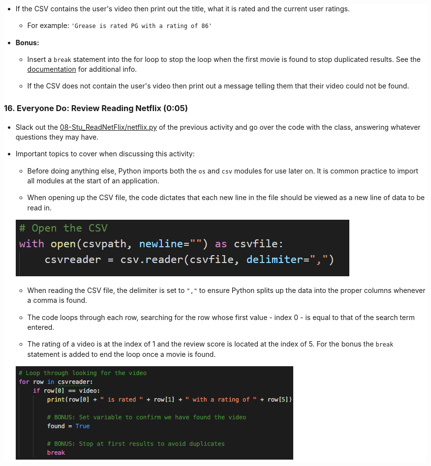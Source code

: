   * If the CSV contains the user's video then print out the title, what it is rated and the current user ratings.

    * For example: `'Grease is rated PG with a rating of 86'`

* **Bonus:**

  * Insert a `break` statement into the for loop to stop the loop when the first movie is found to stop duplicated results. See the [documentation](https://docs.python.org/3.6/reference/simple_stmts.html#break) for additional info.

  * If the CSV does not contain the user's video then print out a message telling them that their video could not be found.

### 16. Everyone Do: Review Reading Netflix (0:05)

* Slack out the [08-Stu_ReadNetFlix/netflix.py](Activities/08-Stu_ReadNetFlix/Solved/netflix.py) of the previous activity and go over the code with the class, answering whatever questions they may have.

* Important topics to cover when discussing this activity:

  * Before doing anything else, Python imports both the `os` and `csv` modules for use later on. It is common practice to import all modules at the start of an application.

  * When opening up the CSV file, the code dictates that each new line in the file should be viewed as a new line of data to be read in.

  ![New Line](Images/08-ReadNetFlix_Newline.png)

  * When reading the CSV file, the delimiter is set to `","` to ensure Python splits up the data into the proper columns whenever a comma is found.

  * The code loops through each row, searching for the row whose first value - index 0 - is equal to that of the search term entered.

  * The rating of a video is at the index of 1 and the review score is located at the index of 5. For the bonus the `break` statement is added to end the loop once a movie is found.

  ![NetFlix Read](Images/08-ReadNetFlix_Read.png)
